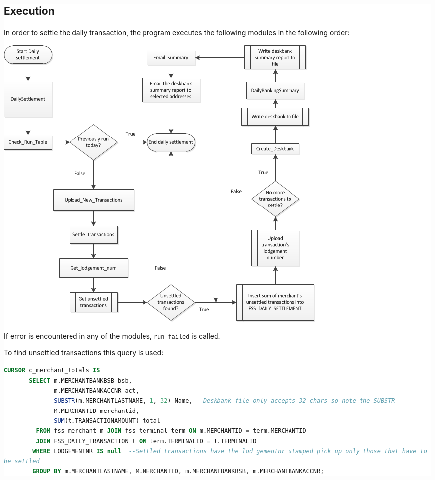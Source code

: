 ## Execution

In order to settle the daily transaction, the program executes the following modules in the following order:

![](./img/daily_execution.png)

If error is encountered in any of the modules, `run_failed` is called.

To find unsettled transactions this query is used:

```sql
CURSOR c_merchant_totals IS
       SELECT m.MERCHANTBANKBSB bsb,
              m.MERCHANTBANKACCNR act,
              SUBSTR(m.MERCHANTLASTNAME, 1, 32) Name, --Deskbank file only accepts 32 chars so note the SUBSTR
              M.MERCHANTID merchantid,
              SUM(t.TRANSACTIONAMOUNT) total
         FROM fss_merchant m JOIN fss_terminal term ON m.MERCHANTID = term.MERCHANTID
         JOIN FSS_DAILY_TRANSACTION t ON term.TERMINALID = t.TERMINALID
        WHERE LODGEMENTNR IS null  --Settled transactions have the lod gementnr stamped pick up only those that have to be settled
        GROUP BY m.MERCHANTLASTNAME, M.MERCHANTID, m.MERCHANTBANKBSB, m.MERCHANTBANKACCNR;
```
